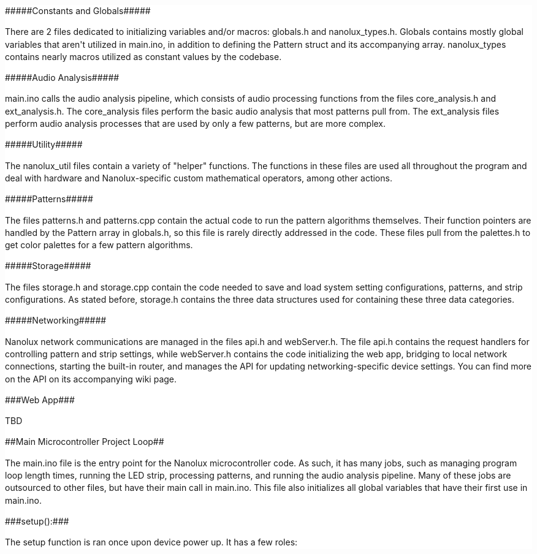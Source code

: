 #####Constants and Globals#####

There are 2 files dedicated to initializing variables and/or macros: globals.h and nanolux\_types.h. Globals contains mostly global variables that aren't utilized in main.ino, in addition to defining the Pattern struct and its accompanying array. nanolux\_types contains nearly macros utilized as constant values by the codebase.

#####Audio Analysis#####

main.ino calls the audio analysis pipeline, which consists of audio processing functions from the files core\_analysis.h and ext\_analysis.h. The core\_analysis files perform the basic audio analysis that most patterns pull from. The ext\_analysis files perform audio analysis processes that are used by only a few patterns, but are more complex.

#####Utility#####

The nanolux\_util files contain a variety of "helper" functions. The functions in these files are used all throughout the program and deal with hardware and Nanolux-specific custom mathematical operators, among other actions.


#####Patterns#####

The files patterns.h and patterns.cpp contain the actual code to run the pattern algorithms themselves. Their function pointers are handled by the Pattern array in globals.h, so this file is rarely directly addressed in the code. These files pull from the palettes.h to get color palettes for a few pattern algorithms.


#####Storage#####

The files storage.h and storage.cpp contain the code needed to save and load system setting configurations, patterns, and strip configurations. As stated before, storage.h contains the three data structures used for containing these three data categories.

#####Networking#####

Nanolux network communications are managed in the files api.h and webServer.h. The file api.h contains the request handlers for controlling pattern and strip settings, while webServer.h contains the code initializing the web app, bridging to local network connections, starting the built-in router, and manages the API for updating networking-specific device settings. You can find more on the API on its accompanying wiki page.

###Web App###

TBD


##Main Microcontroller Project Loop##

The main.ino file is the entry point for the Nanolux microcontroller code. As such, it has many jobs, such as managing program loop length times, running the LED strip, processing patterns, and running the audio analysis pipeline. Many of these jobs are outsourced to other files, but have their main call in main.ino. This file also initializes all global variables that have their first use in main.ino.


###setup():###

The setup function is ran once upon device power up. It has a few roles:
